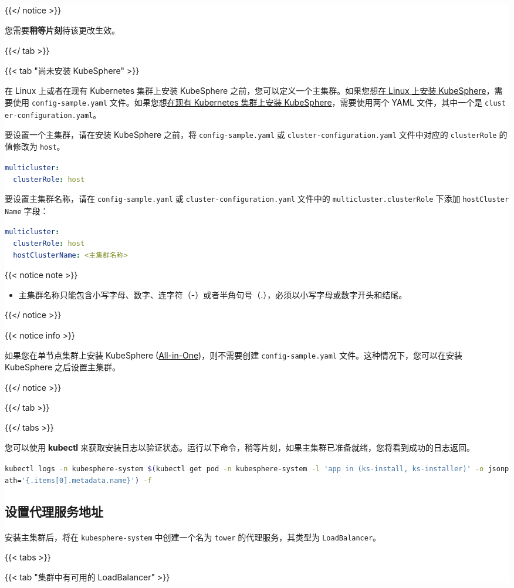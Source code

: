 {{</ notice >}}

您需要**稍等片刻**待该更改生效。

{{</ tab >}}

{{< tab "尚未安装 KubeSphere" >}}

在 Linux 上或者在现有 Kubernetes 集群上安装 KubeSphere 之前，您可以定义一个主集群。如果您想[在 Linux 上安装 KubeSphere](../../../installing-on-linux/introduction/multioverview/#1-创建示例配置文件)，需要使用 `config-sample.yaml` 文件。如果您想[在现有 Kubernetes 集群上安装 KubeSphere](../../../installing-on-kubernetes/introduction/overview/#部署-kubesphere)，需要使用两个 YAML 文件，其中一个是 `cluster-configuration.yaml`。

要设置一个主集群，请在安装 KubeSphere 之前，将 `config-sample.yaml` 或 `cluster-configuration.yaml` 文件中对应的 `clusterRole` 的值修改为 `host`。

```yaml
multicluster:
  clusterRole: host
```

要设置主集群名称，请在 `config-sample.yaml` 或 `cluster-configuration.yaml` 文件中的 `multicluster.clusterRole` 下添加 `hostClusterName` 字段：

```yaml
multicluster:
  clusterRole: host
  hostClusterName: <主集群名称>
```

{{< notice note >}}

- 主集群名称只能包含小写字母、数字、连字符（-）或者半角句号（.），必须以小写字母或数字开头和结尾。

{{</ notice >}}

{{< notice info >}}

如果您在单节点集群上安装 KubeSphere ([All-in-One](../../../quick-start/all-in-one-on-linux/))，则不需要创建 `config-sample.yaml` 文件。这种情况下，您可以在安装 KubeSphere 之后设置主集群。

{{</ notice >}} 

{{</ tab >}}

{{</ tabs >}}

您可以使用 **kubectl** 来获取安装日志以验证状态。运行以下命令，稍等片刻，如果主集群已准备就绪，您将看到成功的日志返回。

```bash
kubectl logs -n kubesphere-system $(kubectl get pod -n kubesphere-system -l 'app in (ks-install, ks-installer)' -o jsonpath='{.items[0].metadata.name}') -f
```

## 设置代理服务地址

安装主集群后，将在 `kubesphere-system` 中创建一个名为 `tower` 的代理服务，其类型为 `LoadBalancer`。

{{< tabs >}}

{{< tab "集群中有可用的 LoadBalancer" >}}

